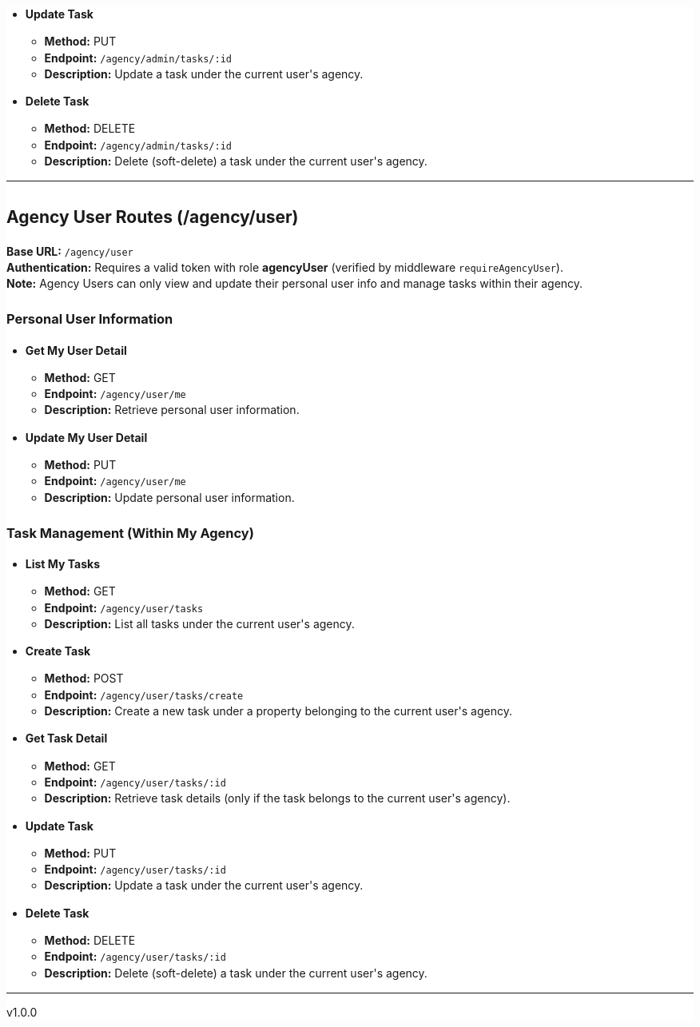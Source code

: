 - **Update Task**  
  - **Method:** PUT  
  - **Endpoint:** `/agency/admin/tasks/:id`  
  - **Description:** Update a task under the current user's agency.

- **Delete Task**  
  - **Method:** DELETE  
  - **Endpoint:** `/agency/admin/tasks/:id`  
  - **Description:** Delete (soft-delete) a task under the current user's agency.

---

## Agency User Routes (/agency/user)

**Base URL:** `/agency/user`  
**Authentication:** Requires a valid token with role **agencyUser** (verified by middleware `requireAgencyUser`).  
**Note:** Agency Users can only view and update their personal user info and manage tasks within their agency.

### Personal User Information

- **Get My User Detail**  
  - **Method:** GET  
  - **Endpoint:** `/agency/user/me`  
  - **Description:** Retrieve personal user information.

- **Update My User Detail**  
  - **Method:** PUT  
  - **Endpoint:** `/agency/user/me`  
  - **Description:** Update personal user information.

### Task Management (Within My Agency)

- **List My Tasks**  
  - **Method:** GET  
  - **Endpoint:** `/agency/user/tasks`  
  - **Description:** List all tasks under the current user's agency.

- **Create Task**  
  - **Method:** POST  
  - **Endpoint:** `/agency/user/tasks/create`  
  - **Description:** Create a new task under a property belonging to the current user's agency.

- **Get Task Detail**  
  - **Method:** GET  
  - **Endpoint:** `/agency/user/tasks/:id`  
  - **Description:** Retrieve task details (only if the task belongs to the current user's agency).

- **Update Task**  
  - **Method:** PUT  
  - **Endpoint:** `/agency/user/tasks/:id`  
  - **Description:** Update a task under the current user's agency.

- **Delete Task**  
  - **Method:** DELETE  
  - **Endpoint:** `/agency/user/tasks/:id`  
  - **Description:** Delete (soft-delete) a task under the current user's agency.

---

v1.0.0

